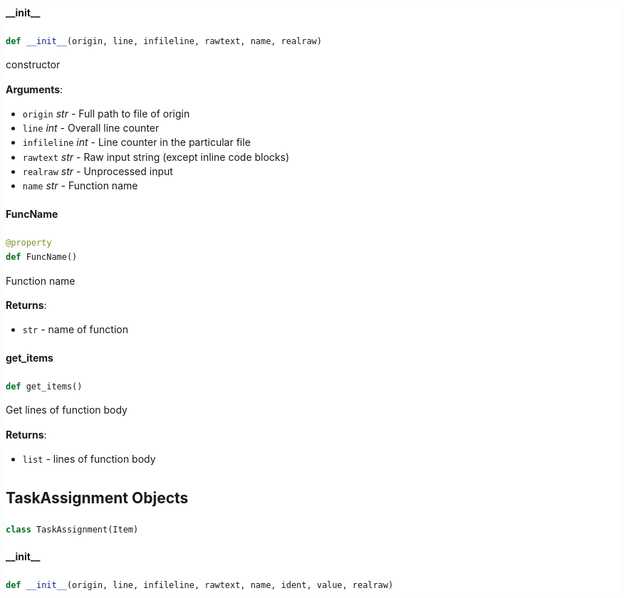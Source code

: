 #### \_\_init\_\_

```python
def __init__(origin, line, infileline, rawtext, name, realraw)
```

constructor

**Arguments**:

- `origin` _str_ - Full path to file of origin
- `line` _int_ - Overall line counter
- `infileline` _int_ - Line counter in the particular file
- `rawtext` _str_ - Raw input string (except inline code blocks)
- `realraw` _str_ - Unprocessed input
- `name` _str_ - Function name

<a id="oelint_parser.cls_item.PythonBlock.FuncName"></a>

#### FuncName

```python
@property
def FuncName()
```

Function name

**Returns**:

- `str` - name of function

<a id="oelint_parser.cls_item.PythonBlock.get_items"></a>

#### get\_items

```python
def get_items()
```

Get lines of function body

**Returns**:

- `list` - lines of function body

<a id="oelint_parser.cls_item.TaskAssignment"></a>

## TaskAssignment Objects

```python
class TaskAssignment(Item)
```

<a id="oelint_parser.cls_item.TaskAssignment.__init__"></a>

#### \_\_init\_\_

```python
def __init__(origin, line, infileline, rawtext, name, ident, value, realraw)
```

